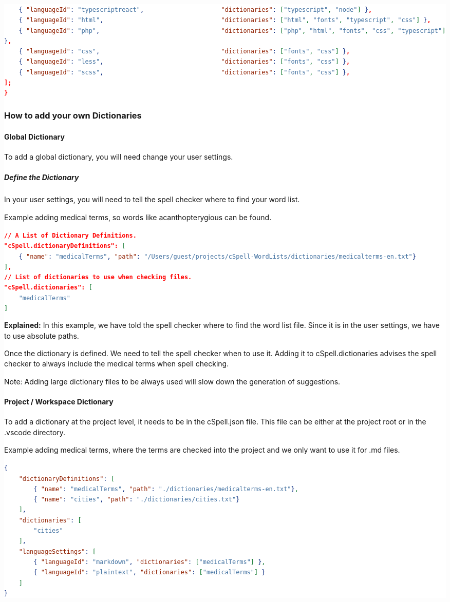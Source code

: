 ```json
    { "languageId": "typescriptreact",                     "dictionaries": ["typescript", "node"] },
    { "languageId": "html",                                "dictionaries": ["html", "fonts", "typescript", "css"] },
    { "languageId": "php",                                 "dictionaries": ["php", "html", "fonts", "css", "typescript"] },
    { "languageId": "css",                                 "dictionaries": ["fonts", "css"] },
    { "languageId": "less",                                "dictionaries": ["fonts", "css"] },
    { "languageId": "scss",                                "dictionaries": ["fonts", "css"] },
];
}
```

### How to add your own Dictionaries

#### Global Dictionary

To add a global dictionary, you will need change your user settings.

##### Define the Dictionary

In your user settings, you will need to tell the spell checker where to find your word list.

Example adding medical terms, so words like acanthopterygious can be found.

```json
// A List of Dictionary Definitions.
"cSpell.dictionaryDefinitions": [
    { "name": "medicalTerms", "path": "/Users/guest/projects/cSpell-WordLists/dictionaries/medicalterms-en.txt"}
],
// List of dictionaries to use when checking files.
"cSpell.dictionaries": [
    "medicalTerms"
]
```

**Explained:** In this example, we have told the spell checker where to find the word list file. Since it is in the user settings, we have to use absolute paths.

Once the dictionary is defined. We need to tell the spell checker when to use it. Adding it to cSpell.dictionaries advises the spell checker to always include the medical terms when spell checking.

Note: Adding large dictionary files to be always used will slow down the generation of suggestions.

#### Project / Workspace Dictionary

To add a dictionary at the project level, it needs to be in the cSpell.json file. This file can be either at the project root or in the .vscode directory.

Example adding medical terms, where the terms are checked into the project and we only want to use it for .md files.

```json
{
    "dictionaryDefinitions": [
        { "name": "medicalTerms", "path": "./dictionaries/medicalterms-en.txt"},
        { "name": "cities", "path": "./dictionaries/cities.txt"}
    ],
    "dictionaries": [
        "cities"
    ],
    "languageSettings": [
        { "languageId": "markdown", "dictionaries": ["medicalTerms"] },
        { "languageId": "plaintext", "dictionaries": ["medicalTerms"] }
    ]
}
```
